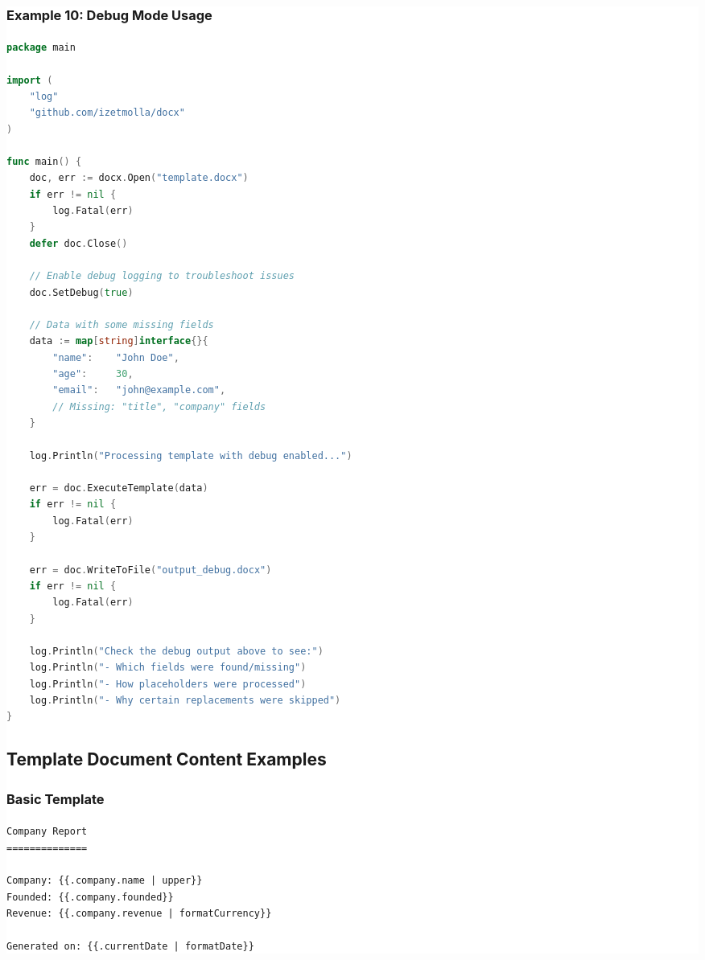### Example 10: Debug Mode Usage

```go
package main

import (
    "log"
    "github.com/izetmolla/docx"
)

func main() {
    doc, err := docx.Open("template.docx")
    if err != nil {
        log.Fatal(err)
    }
    defer doc.Close()

    // Enable debug logging to troubleshoot issues
    doc.SetDebug(true)

    // Data with some missing fields
    data := map[string]interface{}{
        "name":    "John Doe",
        "age":     30,
        "email":   "john@example.com",
        // Missing: "title", "company" fields
    }

    log.Println("Processing template with debug enabled...")
    
    err = doc.ExecuteTemplate(data)
    if err != nil {
        log.Fatal(err)
    }

    err = doc.WriteToFile("output_debug.docx")
    if err != nil {
        log.Fatal(err)
    }

    log.Println("Check the debug output above to see:")
    log.Println("- Which fields were found/missing")
    log.Println("- How placeholders were processed")
    log.Println("- Why certain replacements were skipped")
}
```

## Template Document Content Examples

### Basic Template
```
Company Report
==============

Company: {{.company.name | upper}}
Founded: {{.company.founded}}
Revenue: {{.company.revenue | formatCurrency}}

Generated on: {{.currentDate | formatDate}}
```
